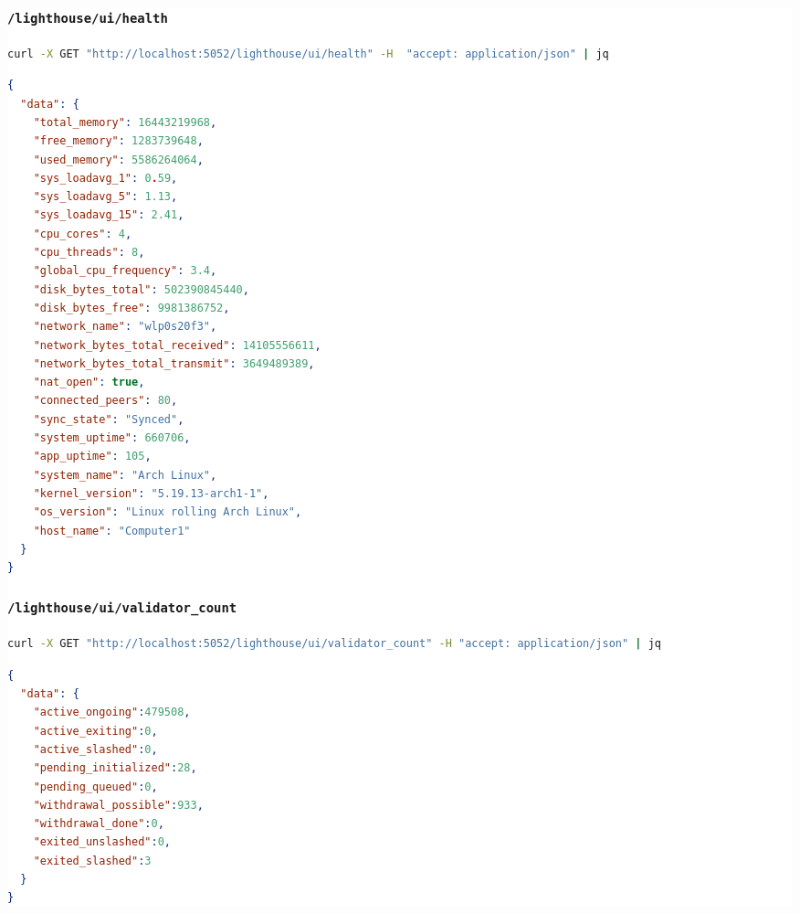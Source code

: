 ### `/lighthouse/ui/health`


```bash
curl -X GET "http://localhost:5052/lighthouse/ui/health" -H  "accept: application/json" | jq
```

```json
{
  "data": {
    "total_memory": 16443219968,
    "free_memory": 1283739648,
    "used_memory": 5586264064,
    "sys_loadavg_1": 0.59,
    "sys_loadavg_5": 1.13,
    "sys_loadavg_15": 2.41,
    "cpu_cores": 4,
    "cpu_threads": 8,
    "global_cpu_frequency": 3.4,
    "disk_bytes_total": 502390845440,
    "disk_bytes_free": 9981386752,
    "network_name": "wlp0s20f3",
    "network_bytes_total_received": 14105556611,
    "network_bytes_total_transmit": 3649489389,
    "nat_open": true,
    "connected_peers": 80,
    "sync_state": "Synced",
    "system_uptime": 660706,
    "app_uptime": 105,
    "system_name": "Arch Linux",
    "kernel_version": "5.19.13-arch1-1",
    "os_version": "Linux rolling Arch Linux",
    "host_name": "Computer1"
  }
}
```

### `/lighthouse/ui/validator_count`

```bash
curl -X GET "http://localhost:5052/lighthouse/ui/validator_count" -H "accept: application/json" | jq
```

```json
{
  "data": {
    "active_ongoing":479508,
    "active_exiting":0,
    "active_slashed":0,
    "pending_initialized":28,
    "pending_queued":0,
    "withdrawal_possible":933,
    "withdrawal_done":0,
    "exited_unslashed":0,
    "exited_slashed":3
  }
}
```
